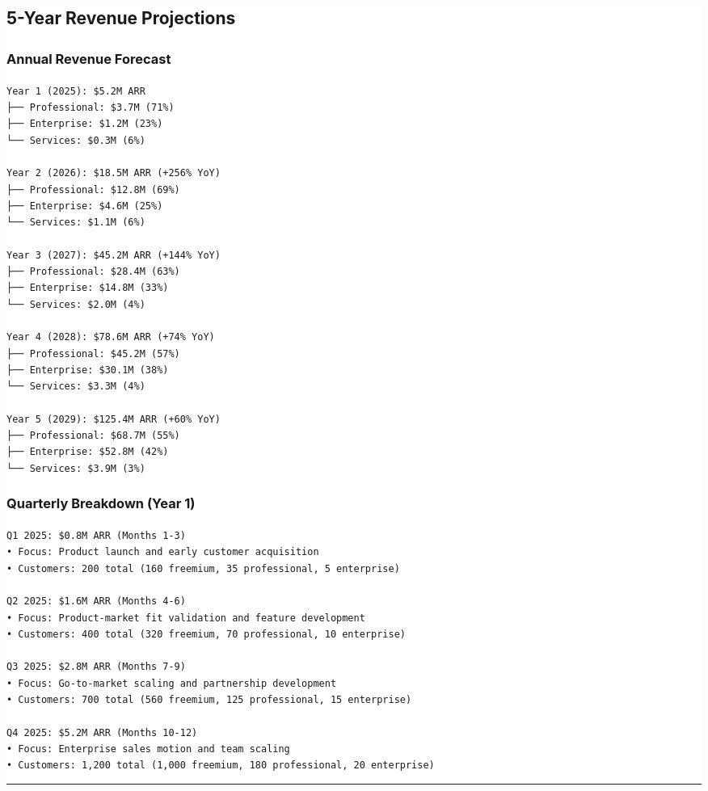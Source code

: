 
## 5-Year Revenue Projections

### Annual Revenue Forecast
```
Year 1 (2025): $5.2M ARR
├── Professional: $3.7M (71%)
├── Enterprise: $1.2M (23%)
└── Services: $0.3M (6%)

Year 2 (2026): $18.5M ARR (+256% YoY)
├── Professional: $12.8M (69%)
├── Enterprise: $4.6M (25%)
└── Services: $1.1M (6%)

Year 3 (2027): $45.2M ARR (+144% YoY)
├── Professional: $28.4M (63%)
├── Enterprise: $14.8M (33%)
└── Services: $2.0M (4%)

Year 4 (2028): $78.6M ARR (+74% YoY)
├── Professional: $45.2M (57%)
├── Enterprise: $30.1M (38%)
└── Services: $3.3M (4%)

Year 5 (2029): $125.4M ARR (+60% YoY)
├── Professional: $68.7M (55%)
├── Enterprise: $52.8M (42%)
└── Services: $3.9M (3%)
```

### Quarterly Breakdown (Year 1)
```
Q1 2025: $0.8M ARR (Months 1-3)
• Focus: Product launch and early customer acquisition
• Customers: 200 total (160 freemium, 35 professional, 5 enterprise)

Q2 2025: $1.6M ARR (Months 4-6)
• Focus: Product-market fit validation and feature development
• Customers: 400 total (320 freemium, 70 professional, 10 enterprise)

Q3 2025: $2.8M ARR (Months 7-9)
• Focus: Go-to-market scaling and partnership development
• Customers: 700 total (560 freemium, 125 professional, 15 enterprise)

Q4 2025: $5.2M ARR (Months 10-12)
• Focus: Enterprise sales motion and team scaling
• Customers: 1,200 total (1,000 freemium, 180 professional, 20 enterprise)
```

---
